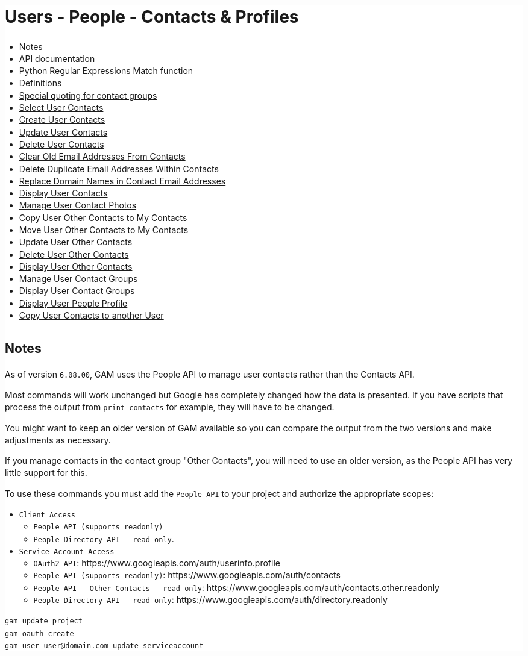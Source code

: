 # Users - People - Contacts & Profiles
- [Notes](#notes)
- [API documentation](#api-documentation)
- [Python Regular Expressions](Python-Regular-Expressions) Match function
- [Definitions](#definitions)
- [Special quoting for contact groups](#special-quoting-for-contact-groups)
- [Select User Contacts](#select-user-contacts)
- [Create User Contacts](#create-user-contacts)
- [Update User Contacts](#update-user-contacts)
- [Delete User Contacts](#delete-user-contacts)
- [Clear Old Email Addresses From Contacts](#clear-old-email-addresses-from-contacts)
- [Delete Duplicate Email Addresses Within Contacts](#delete-duplicate-email-addresses-within-contacts)
- [Replace Domain Names in Contact Email Addresses](#replace-domain-names-in-contact-email-addresses)
- [Display User Contacts](#display-user-contacts)
- [Manage User Contact Photos](#manage-user-contact-photos)
- [Copy User Other Contacts to My Contacts](#copy-user-other-contacts-to-my-contacts)
- [Move User Other Contacts to My Contacts](#move-user-other-contacts-to-my-contacts)
- [Update User Other Contacts](#update-user-other-contacts)
- [Delete User Other Contacts](#delete-user-other-contacts)
- [Display User Other Contacts](#display-user-other-contacts)
- [Manage User Contact Groups](#manage-user-contact-groups)
- [Display User Contact Groups](#display-user-contact-groups)
- [Display User People Profile](#display-user-people-profile)
- [Copy User Contacts to another User](#copy-user-contacts-to-another-user)

## Notes
As of version `6.08.00`, GAM uses the People API to manage user contacts rather than the Contacts API.

Most commands will work unchanged but Google has completely changed how the data is presented. If you
have scripts that process the output from `print contacts` for example, they will have to be changed.

You might want to keep an older version of GAM available so you can compare the output from the two
versions and make adjustments as necessary.

If you manage contacts in the contact group "Other Contacts", you will need to use an older version,
as the People API has very little support for this.

To use these commands you must add the `People API` to your project and authorize the appropriate scopes:
* `Client Access`
  * `People API (supports readonly)`
  * `People Directory API - read only`.
* `Service Account Access`
  * `OAuth2 API`: https://www.googleapis.com/auth/userinfo.profile
  * `People API (supports readonly)`: https://www.googleapis.com/auth/contacts
  * `People API - Other Contacts - read only`: https://www.googleapis.com/auth/contacts.other.readonly
  * `People Directory API - read only`: https://www.googleapis.com/auth/directory.readonly
```
gam update project
gam oauth create
gam user user@domain.com update serviceaccount
```
